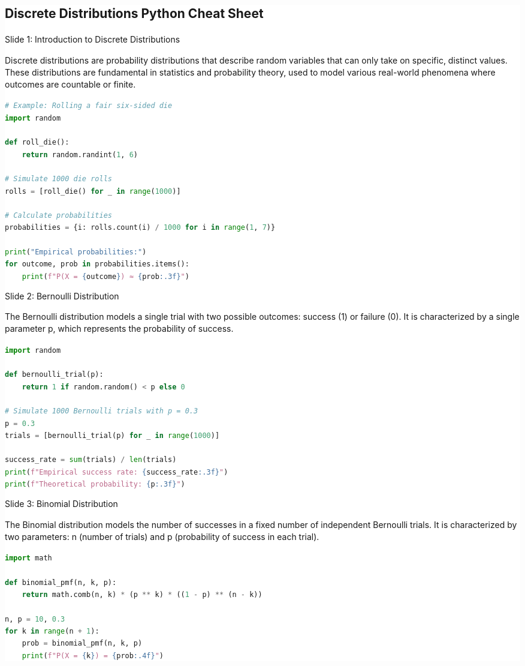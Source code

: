 ## Discrete Distributions Python Cheat Sheet
Slide 1: Introduction to Discrete Distributions

Discrete distributions are probability distributions that describe random variables that can only take on specific, distinct values. These distributions are fundamental in statistics and probability theory, used to model various real-world phenomena where outcomes are countable or finite.

```python
# Example: Rolling a fair six-sided die
import random

def roll_die():
    return random.randint(1, 6)

# Simulate 1000 die rolls
rolls = [roll_die() for _ in range(1000)]

# Calculate probabilities
probabilities = {i: rolls.count(i) / 1000 for i in range(1, 7)}

print("Empirical probabilities:")
for outcome, prob in probabilities.items():
    print(f"P(X = {outcome}) ≈ {prob:.3f}")
```

Slide 2: Bernoulli Distribution

The Bernoulli distribution models a single trial with two possible outcomes: success (1) or failure (0). It is characterized by a single parameter p, which represents the probability of success.

```python
import random

def bernoulli_trial(p):
    return 1 if random.random() < p else 0

# Simulate 1000 Bernoulli trials with p = 0.3
p = 0.3
trials = [bernoulli_trial(p) for _ in range(1000)]

success_rate = sum(trials) / len(trials)
print(f"Empirical success rate: {success_rate:.3f}")
print(f"Theoretical probability: {p:.3f}")
```

Slide 3: Binomial Distribution

The Binomial distribution models the number of successes in a fixed number of independent Bernoulli trials. It is characterized by two parameters: n (number of trials) and p (probability of success in each trial).

```python
import math

def binomial_pmf(n, k, p):
    return math.comb(n, k) * (p ** k) * ((1 - p) ** (n - k))

n, p = 10, 0.3
for k in range(n + 1):
    prob = binomial_pmf(n, k, p)
    print(f"P(X = {k}) = {prob:.4f}")
```
